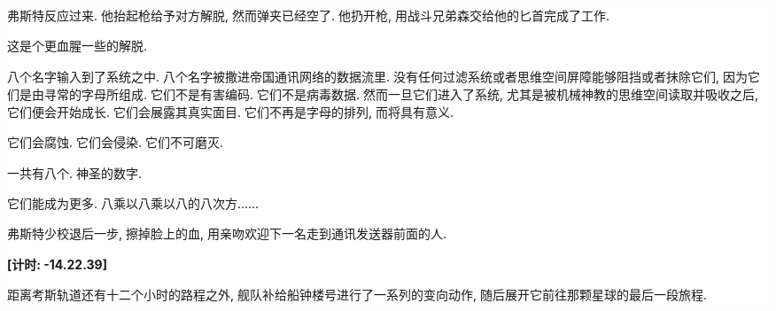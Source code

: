 弗斯特反应过来. 他抬起枪给予对方解脱, 然而弹夹已经空了. 他扔开枪, 用战斗兄弟森交给他的匕首完成了工作.

这是个更血腥一些的解脱.

八个名字输入到了系统之中. 八个名字被撒进帝国通讯网络的数据流里. 没有任何过滤系统或者思维空间屏障能够阻挡或者抹除它们, 因为它们是由寻常的字母所组成. 它们不是有害编码. 它们不是病毒数据. 然而一旦它们进入了系统, 尤其是被机械神教的思维空间读取并吸收之后, 它们便会开始成长. 它们会展露其真实面目. 它们不再是字母的排列, 而将具有意义.

它们会腐蚀. 它们会侵染. 它们不可磨灭.

一共有八个. 神圣的数字.

它们能成为更多. 八乘以八乘以八的八次方……

弗斯特少校退后一步, 擦掉脸上的血, 用亲吻欢迎下一名走到通讯发送器前面的人.

**[计时: -14.22.39]**

距离考斯轨道还有十二个小时的路程之外, 舰队补给船钟楼号进行了一系列的变向动作, 随后展开它前往那颗星球的最后一段旅程.
